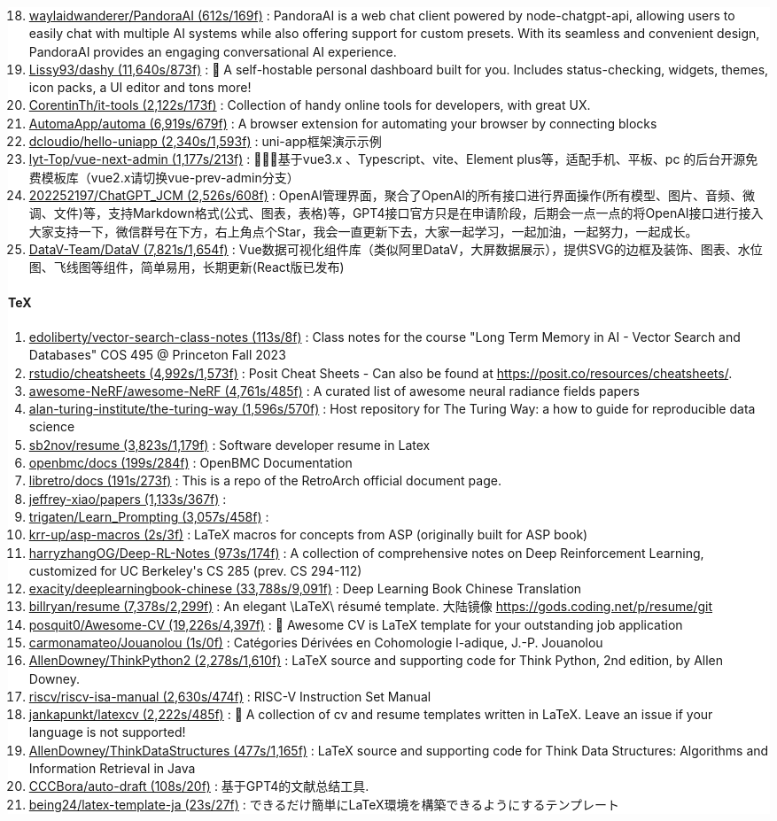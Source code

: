 18. [waylaidwanderer/PandoraAI (612s/169f)](https://github.com/waylaidwanderer/PandoraAI) : PandoraAI is a web chat client powered by node-chatgpt-api, allowing users to easily chat with multiple AI systems while also offering support for custom presets. With its seamless and convenient design, PandoraAI provides an engaging conversational AI experience.
19. [Lissy93/dashy (11,640s/873f)](https://github.com/Lissy93/dashy) : 🚀 A self-hostable personal dashboard built for you. Includes status-checking, widgets, themes, icon packs, a UI editor and tons more!
20. [CorentinTh/it-tools (2,122s/173f)](https://github.com/CorentinTh/it-tools) : Collection of handy online tools for developers, with great UX.
21. [AutomaApp/automa (6,919s/679f)](https://github.com/AutomaApp/automa) : A browser extension for automating your browser by connecting blocks
22. [dcloudio/hello-uniapp (2,340s/1,593f)](https://github.com/dcloudio/hello-uniapp) : uni-app框架演示示例
23. [lyt-Top/vue-next-admin (1,177s/213f)](https://github.com/lyt-Top/vue-next-admin) : 🎉🎉🔥基于vue3.x 、Typescript、vite、Element plus等，适配手机、平板、pc 的后台开源免费模板库（vue2.x请切换vue-prev-admin分支）
24. [202252197/ChatGPT_JCM (2,526s/608f)](https://github.com/202252197/ChatGPT_JCM) : OpenAI管理界面，聚合了OpenAI的所有接口进行界面操作(所有模型、图片、音频、微调、文件)等，支持Markdown格式(公式、图表，表格)等，GPT4接口官方只是在申请阶段，后期会一点一点的将OpenAI接口进行接入大家支持一下，微信群号在下方，右上角点个Star，我会一直更新下去，大家一起学习，一起加油，一起努力，一起成长。
25. [DataV-Team/DataV (7,821s/1,654f)](https://github.com/DataV-Team/DataV) : Vue数据可视化组件库（类似阿里DataV，大屏数据展示），提供SVG的边框及装饰、图表、水位图、飞线图等组件，简单易用，长期更新(React版已发布)

#### TeX
1. [edoliberty/vector-search-class-notes (113s/8f)](https://github.com/edoliberty/vector-search-class-notes) : Class notes for the course "Long Term Memory in AI - Vector Search and Databases" COS 495 @ Princeton Fall 2023
2. [rstudio/cheatsheets (4,992s/1,573f)](https://github.com/rstudio/cheatsheets) : Posit Cheat Sheets - Can also be found at https://posit.co/resources/cheatsheets/.
3. [awesome-NeRF/awesome-NeRF (4,761s/485f)](https://github.com/awesome-NeRF/awesome-NeRF) : A curated list of awesome neural radiance fields papers
4. [alan-turing-institute/the-turing-way (1,596s/570f)](https://github.com/alan-turing-institute/the-turing-way) : Host repository for The Turing Way: a how to guide for reproducible data science
5. [sb2nov/resume (3,823s/1,179f)](https://github.com/sb2nov/resume) : Software developer resume in Latex
6. [openbmc/docs (199s/284f)](https://github.com/openbmc/docs) : OpenBMC Documentation
7. [libretro/docs (191s/273f)](https://github.com/libretro/docs) : This is a repo of the RetroArch official document page.
8. [jeffrey-xiao/papers (1,133s/367f)](https://github.com/jeffrey-xiao/papers) : 
9. [trigaten/Learn_Prompting (3,057s/458f)](https://github.com/trigaten/Learn_Prompting) : 
10. [krr-up/asp-macros (2s/3f)](https://github.com/krr-up/asp-macros) : LaTeX macros for concepts from ASP (originally built for ASP book)
11. [harryzhangOG/Deep-RL-Notes (973s/174f)](https://github.com/harryzhangOG/Deep-RL-Notes) : A collection of comprehensive notes on Deep Reinforcement Learning, customized for UC Berkeley's CS 285 (prev. CS 294-112)
12. [exacity/deeplearningbook-chinese (33,788s/9,091f)](https://github.com/exacity/deeplearningbook-chinese) : Deep Learning Book Chinese Translation
13. [billryan/resume (7,378s/2,299f)](https://github.com/billryan/resume) : An elegant \LaTeX\ résumé template. 大陆镜像 https://gods.coding.net/p/resume/git
14. [posquit0/Awesome-CV (19,226s/4,397f)](https://github.com/posquit0/Awesome-CV) : 📄 Awesome CV is LaTeX template for your outstanding job application
15. [carmonamateo/Jouanolou (1s/0f)](https://github.com/carmonamateo/Jouanolou) : Catégories Dérivées en Cohomologie l-adique, J.-P. Jouanolou
16. [AllenDowney/ThinkPython2 (2,278s/1,610f)](https://github.com/AllenDowney/ThinkPython2) : LaTeX source and supporting code for Think Python, 2nd edition, by Allen Downey.
17. [riscv/riscv-isa-manual (2,630s/474f)](https://github.com/riscv/riscv-isa-manual) : RISC-V Instruction Set Manual
18. [jankapunkt/latexcv (2,222s/485f)](https://github.com/jankapunkt/latexcv) : 👔 A collection of cv and resume templates written in LaTeX. Leave an issue if your language is not supported!
19. [AllenDowney/ThinkDataStructures (477s/1,165f)](https://github.com/AllenDowney/ThinkDataStructures) : LaTeX source and supporting code for Think Data Structures: Algorithms and Information Retrieval in Java
20. [CCCBora/auto-draft (108s/20f)](https://github.com/CCCBora/auto-draft) : 基于GPT4的文献总结工具.
21. [being24/latex-template-ja (23s/27f)](https://github.com/being24/latex-template-ja) : できるだけ簡単にLaTeX環境を構築できるようにするテンプレート